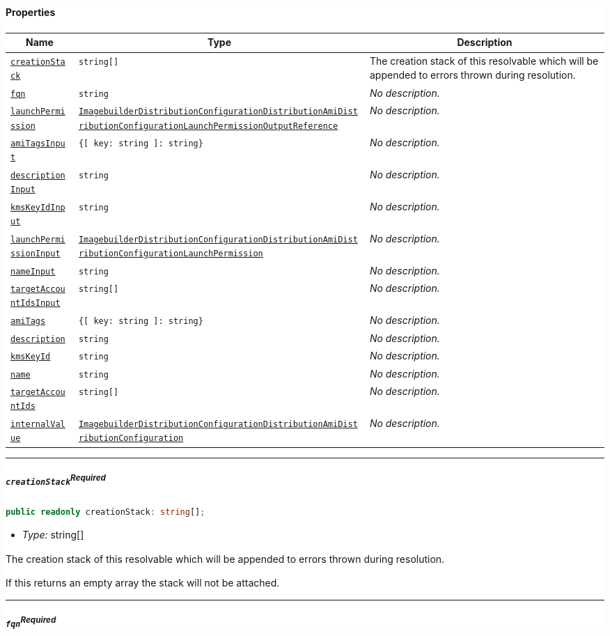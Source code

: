 
#### Properties <a name="Properties" id="Properties"></a>

| **Name** | **Type** | **Description** |
| --- | --- | --- |
| <code><a href="#@cdktf/aws-cdk.imagebuilderDistributionConfiguration.ImagebuilderDistributionConfigurationDistributionAmiDistributionConfigurationOutputReference.property.creationStack">creationStack</a></code> | <code>string[]</code> | The creation stack of this resolvable which will be appended to errors thrown during resolution. |
| <code><a href="#@cdktf/aws-cdk.imagebuilderDistributionConfiguration.ImagebuilderDistributionConfigurationDistributionAmiDistributionConfigurationOutputReference.property.fqn">fqn</a></code> | <code>string</code> | *No description.* |
| <code><a href="#@cdktf/aws-cdk.imagebuilderDistributionConfiguration.ImagebuilderDistributionConfigurationDistributionAmiDistributionConfigurationOutputReference.property.launchPermission">launchPermission</a></code> | <code><a href="#@cdktf/aws-cdk.imagebuilderDistributionConfiguration.ImagebuilderDistributionConfigurationDistributionAmiDistributionConfigurationLaunchPermissionOutputReference">ImagebuilderDistributionConfigurationDistributionAmiDistributionConfigurationLaunchPermissionOutputReference</a></code> | *No description.* |
| <code><a href="#@cdktf/aws-cdk.imagebuilderDistributionConfiguration.ImagebuilderDistributionConfigurationDistributionAmiDistributionConfigurationOutputReference.property.amiTagsInput">amiTagsInput</a></code> | <code>{[ key: string ]: string}</code> | *No description.* |
| <code><a href="#@cdktf/aws-cdk.imagebuilderDistributionConfiguration.ImagebuilderDistributionConfigurationDistributionAmiDistributionConfigurationOutputReference.property.descriptionInput">descriptionInput</a></code> | <code>string</code> | *No description.* |
| <code><a href="#@cdktf/aws-cdk.imagebuilderDistributionConfiguration.ImagebuilderDistributionConfigurationDistributionAmiDistributionConfigurationOutputReference.property.kmsKeyIdInput">kmsKeyIdInput</a></code> | <code>string</code> | *No description.* |
| <code><a href="#@cdktf/aws-cdk.imagebuilderDistributionConfiguration.ImagebuilderDistributionConfigurationDistributionAmiDistributionConfigurationOutputReference.property.launchPermissionInput">launchPermissionInput</a></code> | <code><a href="#@cdktf/aws-cdk.imagebuilderDistributionConfiguration.ImagebuilderDistributionConfigurationDistributionAmiDistributionConfigurationLaunchPermission">ImagebuilderDistributionConfigurationDistributionAmiDistributionConfigurationLaunchPermission</a></code> | *No description.* |
| <code><a href="#@cdktf/aws-cdk.imagebuilderDistributionConfiguration.ImagebuilderDistributionConfigurationDistributionAmiDistributionConfigurationOutputReference.property.nameInput">nameInput</a></code> | <code>string</code> | *No description.* |
| <code><a href="#@cdktf/aws-cdk.imagebuilderDistributionConfiguration.ImagebuilderDistributionConfigurationDistributionAmiDistributionConfigurationOutputReference.property.targetAccountIdsInput">targetAccountIdsInput</a></code> | <code>string[]</code> | *No description.* |
| <code><a href="#@cdktf/aws-cdk.imagebuilderDistributionConfiguration.ImagebuilderDistributionConfigurationDistributionAmiDistributionConfigurationOutputReference.property.amiTags">amiTags</a></code> | <code>{[ key: string ]: string}</code> | *No description.* |
| <code><a href="#@cdktf/aws-cdk.imagebuilderDistributionConfiguration.ImagebuilderDistributionConfigurationDistributionAmiDistributionConfigurationOutputReference.property.description">description</a></code> | <code>string</code> | *No description.* |
| <code><a href="#@cdktf/aws-cdk.imagebuilderDistributionConfiguration.ImagebuilderDistributionConfigurationDistributionAmiDistributionConfigurationOutputReference.property.kmsKeyId">kmsKeyId</a></code> | <code>string</code> | *No description.* |
| <code><a href="#@cdktf/aws-cdk.imagebuilderDistributionConfiguration.ImagebuilderDistributionConfigurationDistributionAmiDistributionConfigurationOutputReference.property.name">name</a></code> | <code>string</code> | *No description.* |
| <code><a href="#@cdktf/aws-cdk.imagebuilderDistributionConfiguration.ImagebuilderDistributionConfigurationDistributionAmiDistributionConfigurationOutputReference.property.targetAccountIds">targetAccountIds</a></code> | <code>string[]</code> | *No description.* |
| <code><a href="#@cdktf/aws-cdk.imagebuilderDistributionConfiguration.ImagebuilderDistributionConfigurationDistributionAmiDistributionConfigurationOutputReference.property.internalValue">internalValue</a></code> | <code><a href="#@cdktf/aws-cdk.imagebuilderDistributionConfiguration.ImagebuilderDistributionConfigurationDistributionAmiDistributionConfiguration">ImagebuilderDistributionConfigurationDistributionAmiDistributionConfiguration</a></code> | *No description.* |

---

##### `creationStack`<sup>Required</sup> <a name="creationStack" id="@cdktf/aws-cdk.imagebuilderDistributionConfiguration.ImagebuilderDistributionConfigurationDistributionAmiDistributionConfigurationOutputReference.property.creationStack"></a>

```typescript
public readonly creationStack: string[];
```

- *Type:* string[]

The creation stack of this resolvable which will be appended to errors thrown during resolution.

If this returns an empty array the stack will not be attached.

---

##### `fqn`<sup>Required</sup> <a name="fqn" id="@cdktf/aws-cdk.imagebuilderDistributionConfiguration.ImagebuilderDistributionConfigurationDistributionAmiDistributionConfigurationOutputReference.property.fqn"></a>
